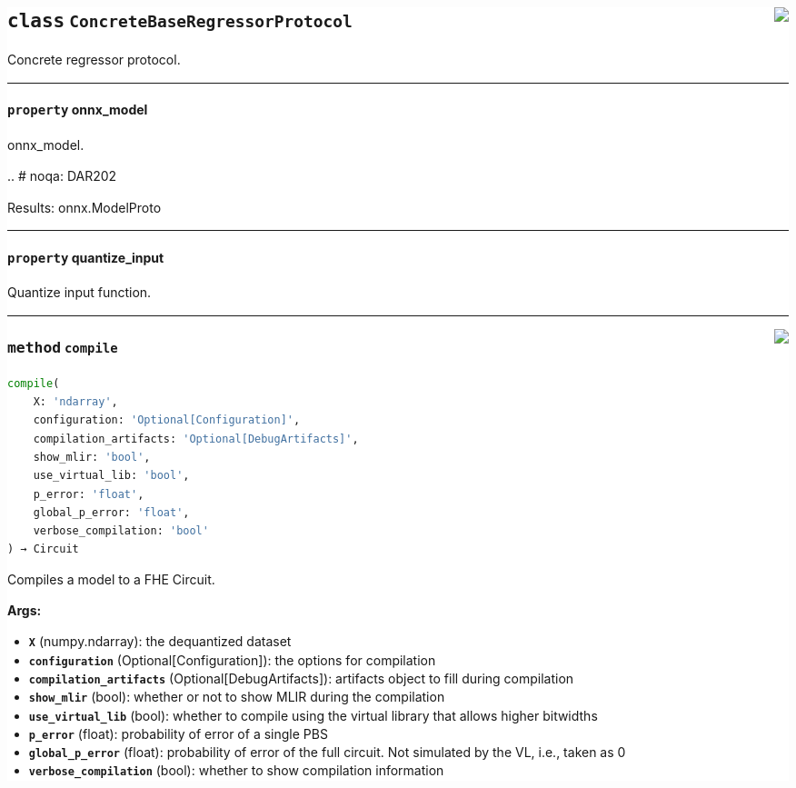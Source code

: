 <a href="https://github.com/zama-ai/concrete-ml/tree/release/0.6.x/src/concrete/ml/sklearn/protocols.py#L213"><img align="right" style="float:right;" src="https://img.shields.io/badge/-source-cccccc?style=flat-square"></a>

## <kbd>class</kbd> `ConcreteBaseRegressorProtocol`

Concrete regressor protocol.

______________________________________________________________________

#### <kbd>property</kbd> onnx_model

onnx_model.

.. # noqa: DAR202

Results:  onnx.ModelProto

______________________________________________________________________

#### <kbd>property</kbd> quantize_input

Quantize input function.

______________________________________________________________________

<a href="https://github.com/zama-ai/concrete-ml/tree/release/0.6.x/src/concrete/ml/sklearn/protocols.py#L98"><img align="right" style="float:right;" src="https://img.shields.io/badge/-source-cccccc?style=flat-square"></a>

### <kbd>method</kbd> `compile`

```python
compile(
    X: 'ndarray',
    configuration: 'Optional[Configuration]',
    compilation_artifacts: 'Optional[DebugArtifacts]',
    show_mlir: 'bool',
    use_virtual_lib: 'bool',
    p_error: 'float',
    global_p_error: 'float',
    verbose_compilation: 'bool'
) → Circuit
```

Compiles a model to a FHE Circuit.

**Args:**

- <b>`X`</b> (numpy.ndarray):  the dequantized dataset
- <b>`configuration`</b> (Optional\[Configuration\]):  the options for  compilation
- <b>`compilation_artifacts`</b> (Optional\[DebugArtifacts\]):  artifacts object to fill  during compilation
- <b>`show_mlir`</b> (bool):  whether or not to show MLIR during the compilation
- <b>`use_virtual_lib`</b> (bool):  whether to compile using the virtual library that allows higher  bitwidths
- <b>`p_error`</b> (float):  probability of error of a single PBS
- <b>`global_p_error`</b> (float):  probability of error of the full circuit. Not simulated  by the VL, i.e., taken as 0
- <b>`verbose_compilation`</b> (bool):  whether to show compilation information
